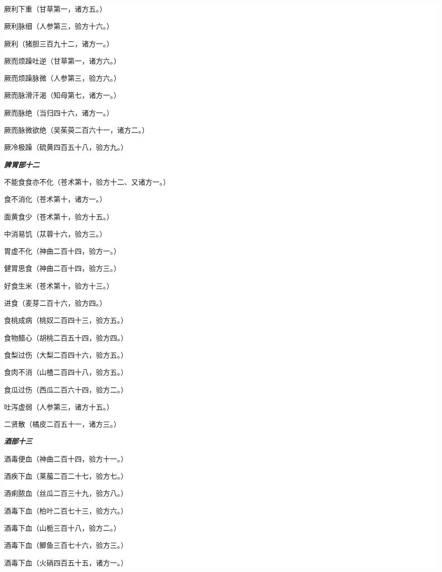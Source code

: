 厥利下重（甘草第一，诸方五。）  

厥利脉细（人参第三，验方十六。）  

厥利（猪胆三百九十二，诸方一。）  

厥而烦躁吐逆（甘草第一，诸方六。）  

厥而烦躁脉微（人参第三，验方六。）  

厥而脉滑汗渴（知母第七，诸方一。）  

厥而脉绝（当归四十六，诸方一。）  

厥而脉微欲绝（吴茱萸二百六十一，诸方二。）  

厥冷极躁（硫黄四百五十八，验方九。）  

***脾胃部十二***  

不能食食亦不化（苍术第十，验方十二、又诸方一。）  

食不消化（苍术第十，诸方一。）  

面黄食少（苍术第十，验方十五。）  

中消易饥（苁蓉十六，验方三。）  

胃虚不化（神曲二百十四，验方一。）  

健胃思食（神曲二百十四，验方三。）  

好食生米（苍术第十，验方十三。）  

进食（麦芽二百十六，验方四。）  

食桃成病（桃奴二百四十三，验方五。）  

食物醋心（胡桃二百五十四，验方四。）  

食梨过伤（大梨二百四十六，验方五。）  

食肉不消（山楂二百四十八，验方五。）  

食瓜过伤（西瓜二百六十四，验方二。）  

吐泻虚弱（人参第三，诸方十五。）  

二贤散（橘皮二百五十一，诸方三。）  

***酒部十三***  

酒毒便血（神曲二百十四，验方十一。）  

酒疾下血（莱菔二百二十七，验方七。）  

酒痢脓血（丝瓜二百三十九，验方八。）  

酒毒下血（柏叶二百七十三，验方六。）  

酒毒下血（山栀三百十八，验方二。）  

酒毒下血（鲫鱼三百七十六，验方三。）  

酒毒下血（火硝四百五十五，诸方一。）  
